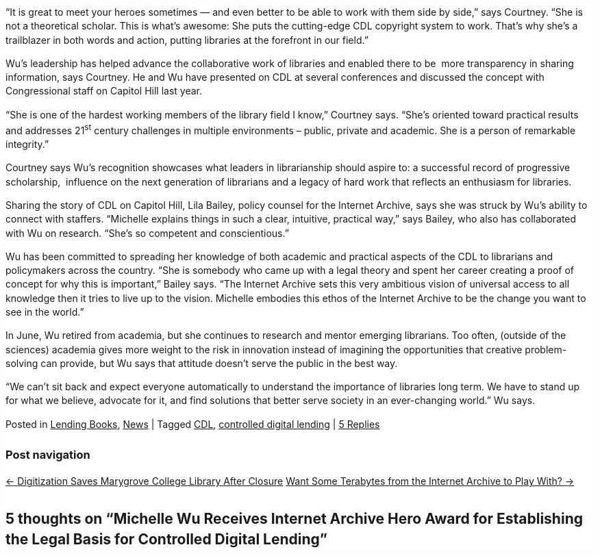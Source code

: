 “It is great to meet your heroes sometimes — and even better to be able to work with them side by side,” says Courtney. “She is not a theoretical scholar. This is what’s awesome: She puts the cutting-edge CDL copyright system to work. That’s why she’s a trailblazer in both words and action, putting libraries at the forefront in our field.”

Wu’s leadership has helped advance the collaborative work of libraries and enabled there to be  more transparency in sharing information, says Courtney. He and Wu have presented on CDL at several conferences and discussed the concept with Congressional staff on Capitol Hill last year.

“She is one of the hardest working members of the library field I know,” Courtney says. “She’s oriented toward practical results and addresses 21<sup>st</sup> century challenges in multiple environments – public, private and academic. She is a person of remarkable integrity.”

Courtney says Wu’s recognition showcases what leaders in librarianship should aspire to: a successful record of progressive scholarship,  influence on the next generation of librarians and a legacy of hard work that reflects an enthusiasm for libraries.

Sharing the story of CDL on Capitol Hill, Lila Bailey, policy counsel for the Internet Archive, says she was struck by Wu’s ability to connect with staffers. “Michelle explains things in such a clear, intuitive, practical way,” says Bailey, who also has collaborated with Wu on research. “She’s so competent and conscientious.”

Wu has been committed to spreading her knowledge of both academic and practical aspects of the CDL to librarians and policymakers across the country. “She is somebody who came up with a legal theory and spent her career creating a proof of concept for why this is important,” Bailey says. “The Internet Archive sets this very ambitious vision of universal access to all knowledge then it tries to live up to the vision. Michelle embodies this ethos of the Internet Archive to be the change you want to see in the world.”

In June, Wu retired from academia, but she continues to research and mentor emerging librarians. Too often, (outside of the sciences) academia gives more weight to the risk in innovation instead of imagining the opportunities that creative problem-solving can provide, but Wu says that attitude doesn’t serve the public in the best way.

“We can’t sit back and expect everyone automatically to understand the importance of libraries long term. We have to stand up for what we believe, advocate for it, and find solutions that better serve society in an ever-changing world.” Wu says.

Posted in [Lending Books](http://blog.archive.org/category/books-archive/lending-books/), [News](http://blog.archive.org/category/news/) | Tagged [CDL](http://blog.archive.org/tag/cdl/), [controlled digital lending](http://blog.archive.org/tag/controlled-digital-lending/) | <span class="comments-link">[5 Replies](http://blog.archive.org/2020/10/20/michelle-wu-receives-internet-archive-hero-award-for-establishing-the-legal-basis-for-controlled-digital-lending/#comments)</span>

### Post navigation

<span class="nav-previous">[<span class="meta-nav">←</span> Digitization Saves Marygrove College Library After Closure](http://blog.archive.org/2020/10/20/digitization-saves-marygrove-college-library-after-closure/)</span> <span class="nav-next">[Want Some Terabytes from the Internet Archive to Play With? <span class="meta-nav">→</span>](http://blog.archive.org/2020/10/21/want-some-terabytes-from-the-internet-archive-to-play-with/)</span>

5 thoughts on “Michelle Wu Receives Internet Archive Hero Award for Establishing the Legal Basis for Controlled Digital Lending”
--------------------------------------------------------------------------------------------------------------------------------
